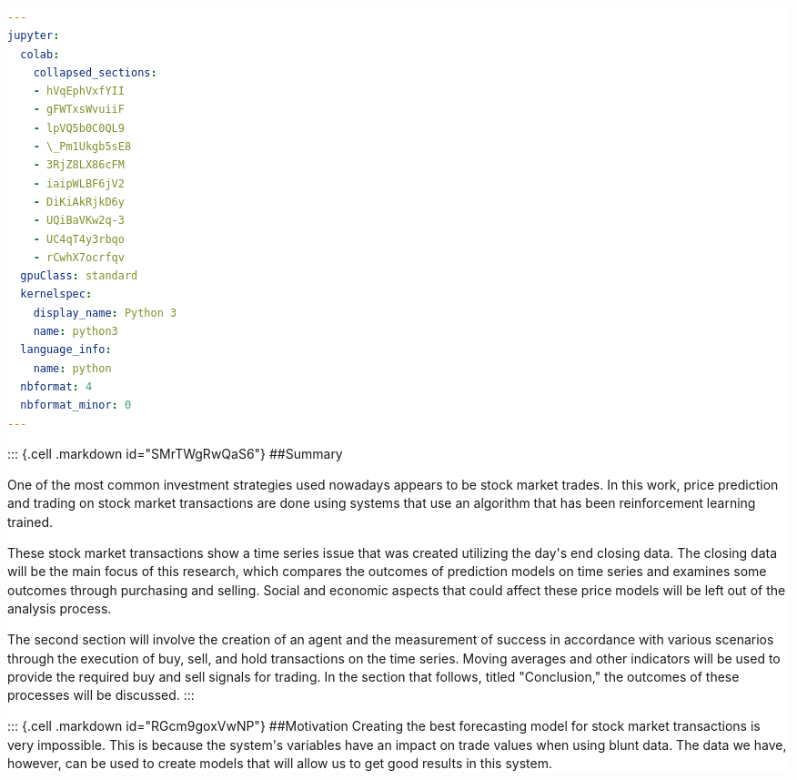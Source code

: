 ```yaml
---
jupyter:
  colab:
    collapsed_sections:
    - hVqEphVxfYII
    - gFWTxsWvuiiF
    - lpVQ5b0C0QL9
    - \_Pm1Ukgb5sE8
    - 3RjZ8LX86cFM
    - iaipWLBF6jV2
    - DiKiAkRjkD6y
    - UQiBaVKw2q-3
    - UC4qT4y3rbqo
    - rCwhX7ocrfqv
  gpuClass: standard
  kernelspec:
    display_name: Python 3
    name: python3
  language_info:
    name: python
  nbformat: 4
  nbformat_minor: 0
---
```


::: {.cell .markdown id="SMrTWgRwQaS6"}
\#\#Summary

One of the most common investment strategies used nowadays appears to be
stock market trades. In this work, price prediction and trading on stock
market transactions are done using systems that use an algorithm that
has been reinforcement learning trained.

These stock market transactions show a time series issue that was
created utilizing the day\'s end closing data. The closing data will be
the main focus of this research, which compares the outcomes of
prediction models on time series and examines some outcomes through
purchasing and selling. Social and economic aspects that could affect
these price models will be left out of the analysis process.

The second section will involve the creation of an agent and the
measurement of success in accordance with various scenarios through the
execution of buy, sell, and hold transactions on the time series. Moving
averages and other indicators will be used to provide the required buy
and sell signals for trading. In the section that follows, titled
\"Conclusion,\" the outcomes of these processes will be discussed.
:::

::: {.cell .markdown id="RGcm9goxVwNP"}
\#\#Motivation Creating the best forecasting model for stock market
transactions is very impossible. This is because the system\'s variables
have an impact on trade values when using blunt data. The data we have,
however, can be used to create models that will allow us to get good
results in this system.

